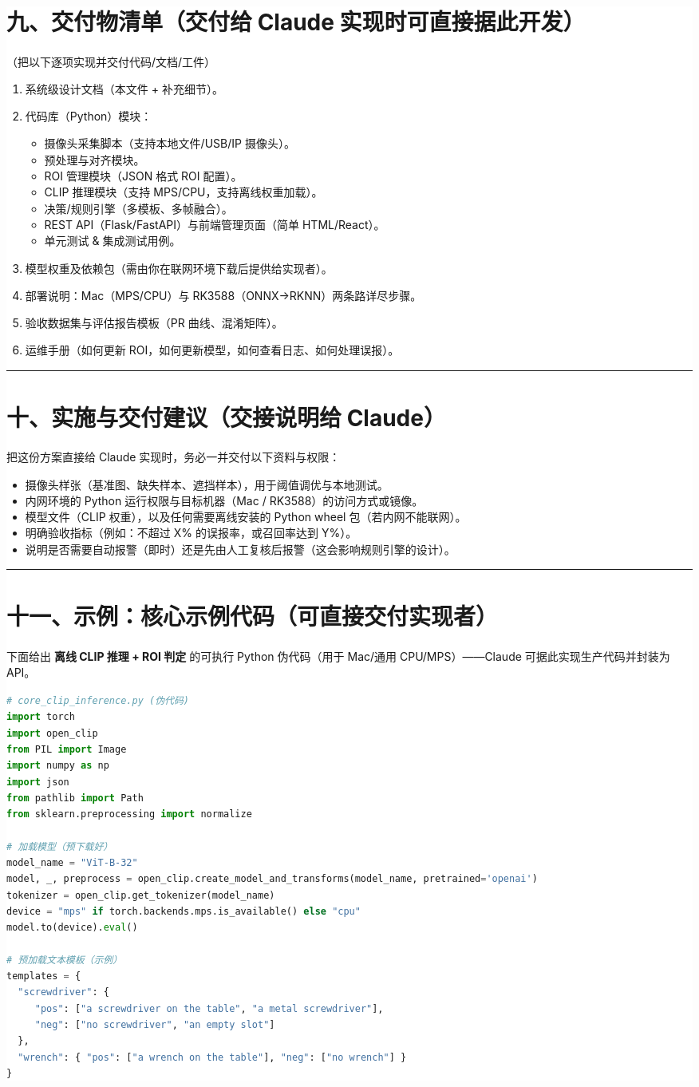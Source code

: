 # 九、交付物清单（交付给 Claude 实现时可直接据此开发）

（把以下逐项实现并交付代码/文档/工件）

1. 系统级设计文档（本文件 + 补充细节）。
2. 代码库（Python）模块：

   * 摄像头采集脚本（支持本地文件/USB/IP 摄像头）。
   * 预处理与对齐模块。
   * ROI 管理模块（JSON 格式 ROI 配置）。
   * CLIP 推理模块（支持 MPS/CPU，支持离线权重加载）。
   * 决策/规则引擎（多模板、多帧融合）。
   * REST API（Flask/FastAPI）与前端管理页面（简单 HTML/React）。
   * 单元测试 & 集成测试用例。
3. 模型权重及依赖包（需由你在联网环境下载后提供给实现者）。
4. 部署说明：Mac（MPS/CPU）与 RK3588（ONNX→RKNN）两条路详尽步骤。
5. 验收数据集与评估报告模板（PR 曲线、混淆矩阵）。
6. 运维手册（如何更新 ROI，如何更新模型，如何查看日志、如何处理误报）。

---

# 十、实施与交付建议（交接说明给 Claude）

把这份方案直接给 Claude 实现时，务必一并交付以下资料与权限：

* 摄像头样张（基准图、缺失样本、遮挡样本），用于阈值调优与本地测试。
* 内网环境的 Python 运行权限与目标机器（Mac / RK3588）的访问方式或镜像。
* 模型文件（CLIP 权重），以及任何需要离线安装的 Python wheel 包（若内网不能联网）。
* 明确验收指标（例如：不超过 X% 的误报率，或召回率达到 Y%）。
* 说明是否需要自动报警（即时）还是先由人工复核后报警（这会影响规则引擎的设计）。

---

# 十一、示例：核心示例代码（可直接交付实现者）

下面给出 **离线 CLIP 推理 + ROI 判定** 的可执行 Python 伪代码（用于 Mac/通用 CPU/MPS）——Claude 可据此实现生产代码并封装为 API。

```python
# core_clip_inference.py (伪代码)
import torch
import open_clip
from PIL import Image
import numpy as np
import json
from pathlib import Path
from sklearn.preprocessing import normalize

# 加载模型（预下载好）
model_name = "ViT-B-32"
model, _, preprocess = open_clip.create_model_and_transforms(model_name, pretrained='openai')
tokenizer = open_clip.get_tokenizer(model_name)
device = "mps" if torch.backends.mps.is_available() else "cpu"
model.to(device).eval()

# 预加载文本模板（示例）
templates = {
  "screwdriver": {
     "pos": ["a screwdriver on the table", "a metal screwdriver"],
     "neg": ["no screwdriver", "an empty slot"]
  },
  "wrench": { "pos": ["a wrench on the table"], "neg": ["no wrench"] }
}

```